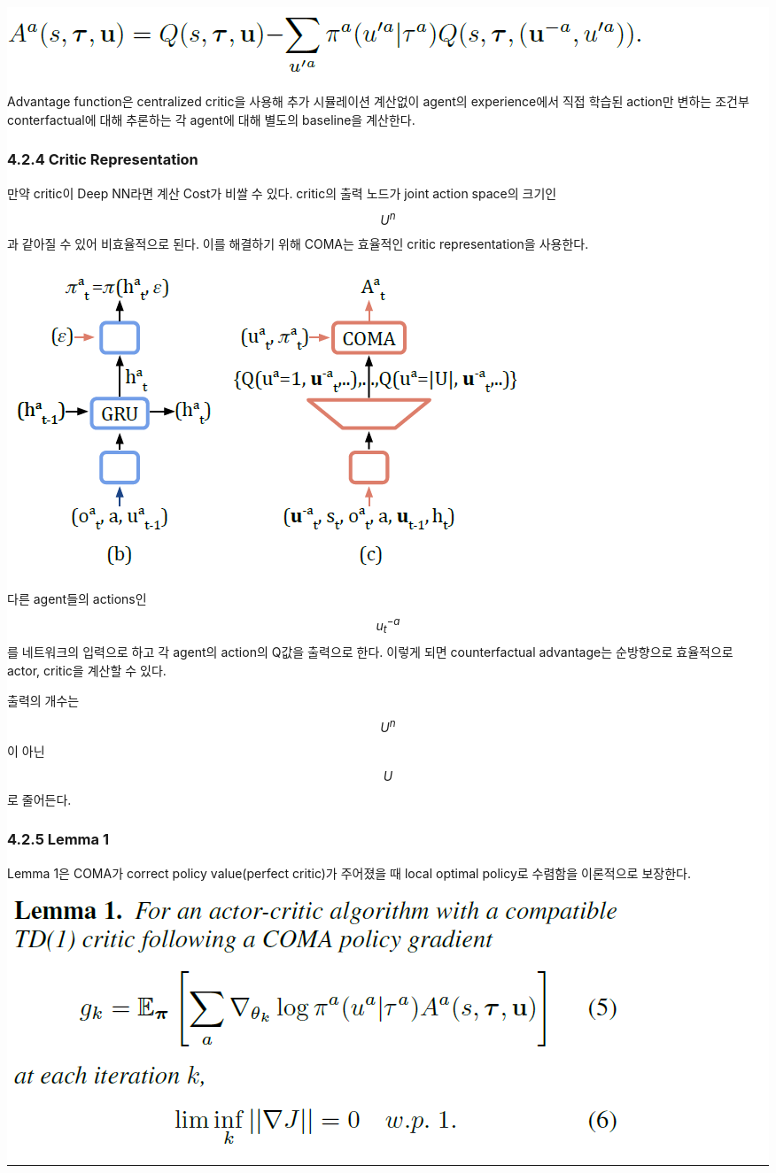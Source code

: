 ![](<../../../assets/images/Study/Paper/15/image 4.png>)

Advantage function은 centralized critic을 사용해 추가 시뮬레이션 계산없이 agent의 experience에서 직접 학습된 action만 변하는 조건부 conterfactual에 대해 추론하는 각 agent에 대해 별도의 baseline을 계산한다.

### 4.2.4 Critic Representation

만약 critic이 Deep NN라면 계산 Cost가 비쌀 수 있다. critic의 출력 노드가 joint action space의 크기인 $$U^n$$과 같아질 수 있어 비효율적으로 된다. 이를 해결하기 위해 COMA는 효율적인 critic representation을 사용한다.

![](<../../../assets/images/Study/Paper/15/image 5.png>)

다른 agent들의 actions인 $$u_t^{-a}$$를 네트워크의 입력으로 하고 각 agent의 action의 Q값을 출력으로 한다. 이렇게 되면 counterfactual advantage는 순방향으로 효율적으로 actor, critic을 계산할 수 있다.

출력의 개수는 $$U^n$$이 아닌 $$U$$로 줄어든다. 

### 4.2.5 Lemma 1

Lemma 1은 COMA가 correct policy value(perfect critic)가 주어졌을 때 local optimal policy로 수렴함을 이론적으로 보장한다.

![](<../../../assets/images/Study/Paper/15/image 6.png>)

---